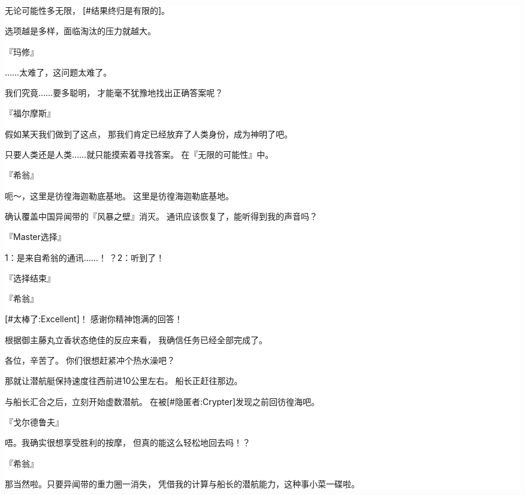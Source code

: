 无论可能性多无限，
[#结果终归是有限的]。

选项越是多样，面临淘汰的压力就越大。

『玛修』

……太难了，这问题太难了。

我们究竟……要多聪明，
才能毫不犹豫地找出正确答案呢？

『福尔摩斯』

假如某天我们做到了这点，
那我们肯定已经放弃了人类身份，成为神明了吧。

只要人类还是人类……就只能摸索着寻找答案。
在『无限的可能性』中。

『希翁』

呃～，这里是彷徨海迦勒底基地。
这里是彷徨海迦勒底基地。

确认覆盖中国异闻带的『风暴之壁』消灭。
通讯应该恢复了，能听得到我的声音吗？

『Master选择』

1：是来自希翁的通讯……！
？2：听到了！

『选择结束』

『希翁』

[#太棒了:Excellent]！
感谢你精神饱满的回答！

根据御主藤丸立香状态绝佳的反应来看，
我确信任务已经全部完成了。

各位，辛苦了。
你们很想赶紧冲个热水澡吧？

那就让潜航艇保持速度往西前进10公里左右。
船长正赶往那边。

与船长汇合之后，立刻开始虚数潜航。
在被[#隐匿者:Crypter]发现之前回彷徨海吧。

『戈尔德鲁夫』

唔。我确实很想享受胜利的按摩，
但真的能这么轻松地回去吗！？

『希翁』

那当然啦。只要异闻带的重力圈一消失，
凭借我的计算与船长的潜航能力，这种事小菜一碟啦。
